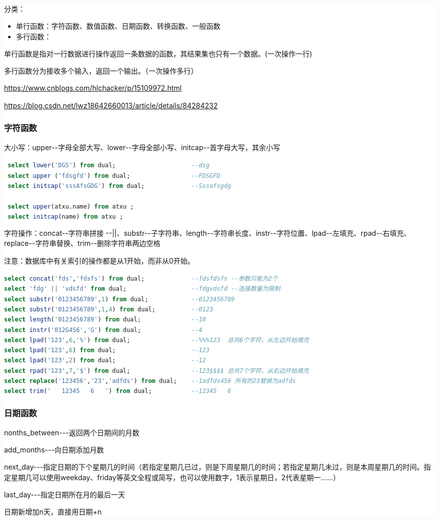 分类：

- 单行函数：字符函数、数值函数、日期函数、转换函数、一般函数
- 多行函数：

单行函数是指对一行数据进行操作返回一条数据的函数，其结果集也只有一个数据。(一次操作一行)

多行函数分为接收多个输入，返回一个输出。（一次操作多行）

https://www.cnblogs.com/hlchacker/p/15109972.html

https://blog.csdn.net/lwz18642660013/article/details/84284232

### 字符函数

大小写：upper--字母全部大写、lower--字母全部小写、initcap--首字母大写，其余小写

```sql
 select lower('DGS') from dual;						--dsg
 select upper ('fdsgfd') from dual;					--FDSGFD
 select initcap('sssAfsGDG') from dual;				--Sssafsgdg
 
 select upper(atxu.name) from atxu ;
 select initcap(name) from atxu ;
```

字符操作：concat--字符串拼接 --||、substr--子字符串、length--字符串长度、instr--字符位置、lpad--左填充、rpad--右填充、replace--字符串替换、trim--删除字符串两边空格

注意：数据库中有关索引的操作都是从1开始，而非从0开始。

```sql
select concat('fds','fdsfs') from dual;				--fdsfdsfs --参数只能为2个
select 'fdg' || 'vdsfd' from dual;					--fdgvdsfd --连接数量为限制
select substr('0123456789',1) from dual;			--0123456789
select substr('0123456789',1,4) from dual;			--0123
select length('0123456789') from dual;				--10
select instr('012G456','G') from dual;				--4
select lpad('123',6,'%') from dual;					--%%%123  总共6个字符，从左边开始填充
select lpad('123',6) from dual;					    --123 
select lpad('123',2) from dual;					    --12
select rpad('123',7,'$') from dual;					--123$$$$ 总共7个字符，从右边开始填充
select replace('123456','23','adfds') from dual;	--1adfds456 所有的23替换为adfds
select trim('   12345   6   ') from dual;			--12345   6
```

### 日期函数

nonths_between---返回两个日期间的月数

add_months---向日期添加月数

next_day---指定日期的下个星期几的时间（若指定星期几已过，则是下周星期几的时间；若指定星期几未过，则是本周星期几的时间。指定星期几可以使用weekday、friday等英文全程或简写，也可以使用数字，1表示星期日，2代表星期一……）

last_day---指定日期所在月的最后一天

日期新增加n天，直接用日期+n
